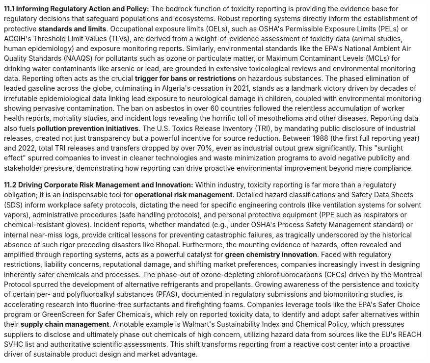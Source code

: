**11.1 Informing Regulatory Action and Policy:** The bedrock function of toxicity reporting is providing the evidence base for regulatory decisions that safeguard populations and ecosystems. Robust reporting systems directly inform the establishment of protective **standards and limits**. Occupational exposure limits (OELs), such as OSHA's Permissible Exposure Limits (PELs) or ACGIH's Threshold Limit Values (TLVs), are derived from a weight-of-evidence assessment of toxicity data (animal studies, human epidemiology) and exposure monitoring reports. Similarly, environmental standards like the EPA's National Ambient Air Quality Standards (NAAQS) for pollutants such as ozone or particulate matter, or Maximum Contaminant Levels (MCLs) for drinking water contaminants like arsenic or lead, are grounded in extensive toxicological reviews and environmental monitoring data. Reporting often acts as the crucial **trigger for bans or restrictions** on hazardous substances. The phased elimination of leaded gasoline across the globe, culminating in Algeria's cessation in 2021, stands as a landmark victory driven by decades of irrefutable epidemiological data linking lead exposure to neurological damage in children, coupled with environmental monitoring showing pervasive contamination. The ban on asbestos in over 60 countries followed the relentless accumulation of worker health reports, mortality studies, and incident logs revealing the horrific toll of mesothelioma and other diseases. Reporting data also fuels **pollution prevention initiatives**. The U.S. Toxics Release Inventory (TRI), by mandating public disclosure of industrial releases, created not just transparency but a powerful incentive for source reduction. Between 1988 (the first full reporting year) and 2022, total TRI releases and transfers dropped by over 70%, even as industrial output grew significantly. This "sunlight effect" spurred companies to invest in cleaner technologies and waste minimization programs to avoid negative publicity and stakeholder pressure, demonstrating how reporting can drive proactive environmental improvement beyond mere compliance.

**11.2 Driving Corporate Risk Management and Innovation:** Within industry, toxicity reporting is far more than a regulatory obligation; it is an indispensable tool for **operational risk management**. Detailed hazard classifications and Safety Data Sheets (SDS) inform workplace safety protocols, dictating the need for specific engineering controls (like ventilation systems for solvent vapors), administrative procedures (safe handling protocols), and personal protective equipment (PPE such as respirators or chemical-resistant gloves). Incident reports, whether mandated (e.g., under OSHA's Process Safety Management standard) or internal near-miss logs, provide critical lessons for preventing catastrophic failures, as tragically underscored by the historical absence of such rigor preceding disasters like Bhopal. Furthermore, the mounting evidence of hazards, often revealed and amplified through reporting systems, acts as a powerful catalyst for **green chemistry innovation**. Faced with regulatory restrictions, liability concerns, reputational damage, and shifting market preferences, companies increasingly invest in designing inherently safer chemicals and processes. The phase-out of ozone-depleting chlorofluorocarbons (CFCs) driven by the Montreal Protocol spurred the development of alternative refrigerants and propellants. Growing awareness of the persistence and toxicity of certain per- and polyfluoroalkyl substances (PFAS), documented in regulatory submissions and biomonitoring studies, is accelerating research into fluorine-free surfactants and firefighting foams. Companies leverage tools like the EPA's Safer Choice program or GreenScreen for Safer Chemicals, which rely on reported toxicity data, to identify and adopt safer alternatives within their **supply chain management**. A notable example is Walmart's Sustainability Index and Chemical Policy, which pressures suppliers to disclose and ultimately phase out chemicals of high concern, utilizing hazard data from sources like the EU's REACH SVHC list and authoritative scientific assessments. This shift transforms reporting from a reactive cost center into a proactive driver of sustainable product design and market advantage.
